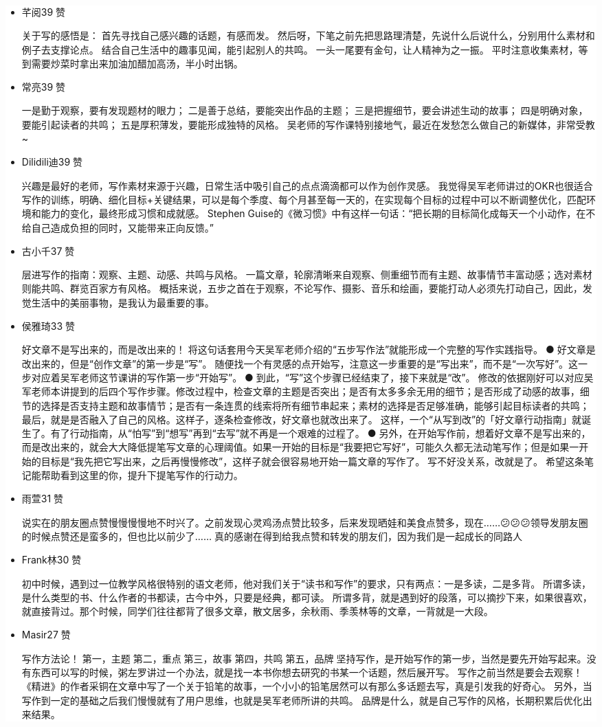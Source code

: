 
  - 芊阅39 赞

    关于写的感悟是： 首先寻找自己感兴趣的话题，有感而发。 然后呀，下笔之前先把思路理清楚，先说什么后说什么，分别用什么素材和例子去支撑论点。 结合自己生活中的趣事见闻，能引起别人的共鸣。 一头一尾要有金句，让人精神为之一振。 平时注意收集素材，等到需要炒菜时拿出来加油加醋加高汤，半小时出锅。


  - 常亮39 赞

    一是勤于观察，要有发现题材的眼力； 二是善于总结，要能突出作品的主题； 三是把握细节，要会讲述生动的故事； 四是明确对象，要能引起读者的共鸣； 五是厚积薄发，要能形成独特的风格。 吴老师的写作课特别接地气，最近在发愁怎么做自己的新媒体，非常受教~


  - Dilidili迪39 赞

    兴趣是最好的老师，写作素材来源于兴趣，日常生活中吸引自己的点点滴滴都可以作为创作灵感。 我觉得吴军老师讲过的OKR也很适合写作的训练，明确、细化目标+关键结果，可以是每个季度、每个月甚至每一天的，在实现每个目标的过程中可以不断调整优化，匹配环境和能力的变化，最终形成习惯和成就感。 Stephen Guise的《微习惯》中有这样一句话：“把长期的目标简化成每天一个小动作，在不给自己造成负担的同时，又能带来正向反馈。”


  - 古小千37 赞

    层进写作的指南：观察、主题、动感、共鸣与风格。 一篇文章，轮廓清晰来自观察、侧重细节而有主题、故事情节丰富动感；选对素材则能共鸣、群览百家方有风格。 概括来说，五步之首在于观察，不论写作、摄影、音乐和绘画，要能打动人必须先打动自己，因此，发觉生活中的美丽事物，是我认为最重要的事。


  - 侯雅琦33 赞

    好文章不是写出来的，而是改出来的！ 将这句话套用今天吴军老师介绍的“五步写作法”就能形成一个完整的写作实践指导。 ● 好文章是改出来的，但是“创作文章”的第一步是“写”。 随便找一个有灵感的点开始写，注意这一步重要的是“写出来”，而不是“一次写好”。这一步对应着吴军老师这节课讲的写作第一步“开始写”。 ● 到此，“写”这个步骤已经结束了，接下来就是“改”。 修改的依据刚好可以对应吴军老师本讲提到的后四个写作步骤。修改过程中，检查文章的主题是否突出；是否有太多多余无用的细节；是否形成了动感的故事，细节的选择是否支持主题和故事情节；是否有一条连贯的线索将所有细节串起来；素材的选择是否足够准确，能够引起目标读者的共鸣；最后，就是是否融入了自己的风格。这样子，逐条检查修改，好文章也就改出来了。 这样，一个“从写到改”的「好文章行动指南」就诞生了。有了行动指南，从“怕写”到“想写”再到“去写”就不再是一个艰难的过程了。 ● 另外，在开始写作前，想着好文章不是写出来的，而是改出来的，就会大大降低提笔写文章的心理阈值。如果一开始的目标是“我要把它写好”，可能久久都无法动笔写作；但是如果一开始的目标是“我先把它写出来，之后再慢慢修改”，这样子就会很容易地开始一篇文章的写作了。 写不好没关系，改就是了。 希望这条笔记能帮助看到这里的你，提升下提笔写作的行动力。


  - 雨萱31 赞

    说实在的朋友圈点赞慢慢慢慢地不时兴了。之前发现心灵鸡汤点赞比较多，后来发现晒娃和美食点赞多，现在……😕😕😕领导发朋友圈的时候点赞还是蛮多的，但也比以前少了…… 真的感谢在得到给我点赞和转发的朋友们，因为我们是一起成长的同路人


  - Frank林30 赞

    初中时候，遇到过一位教学风格很特别的语文老师，他对我们关于“读书和写作”的要求，只有两点：一是多读，二是多背。 所谓多读，是什么类型的书、什么作者的书都读，古今中外，只要是经典，都可读。 所谓多背，就是遇到好的段落，可以摘抄下来，如果很喜欢，就直接背过。那个时候，同学们往往都背了很多文章，散文居多，余秋雨、季羡林等的文章，一背就是一大段。


  - Masir27 赞

    写作方法论！ 第一，主题 第二，重点 第三，故事 第四，共鸣 第五，品牌 坚持写作，是开始写作的第一步，当然是要先开始写起来。没有东西可以写的时候，粥左罗讲过一个办法，就是找一本书你想去研究的书某一个话题，然后展开写。 写作之前当然是要会去观察！《精进》的作者采铜在文章中写了一个关于铅笔的故事，一个小小的铅笔居然可以有那么多话题去写，真是引发我的好奇心。 另外，当写作到一定的基础之后我们慢慢就有了用户思维，也就是吴军老师所讲的共鸣。 品牌是什么，就是自己写作的风格，长期积累后优化出来结果。

